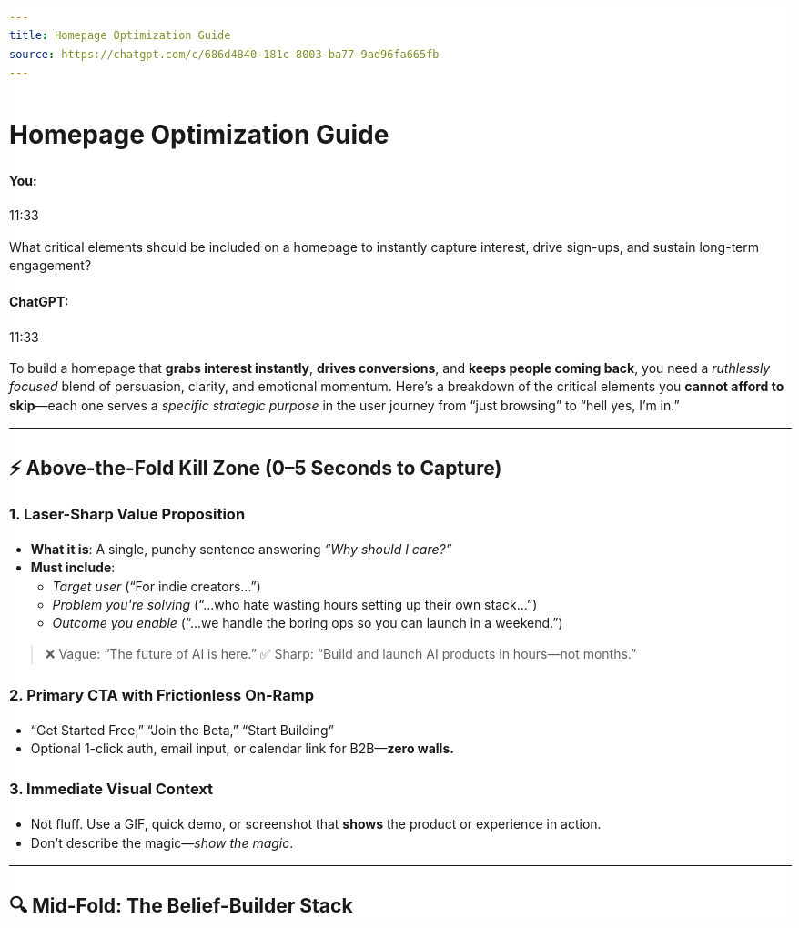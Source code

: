 ```yaml
---
title: Homepage Optimization Guide
source: https://chatgpt.com/c/686d4840-181c-8003-ba77-9ad96fa665fb
---
```


# Homepage Optimization Guide

#### You:
<time datetime="2025-07-08T16:33:03.245Z" title="7/8/2025, 11:33:03 AM">11:33</time>

What critical elements should be included on a homepage to instantly capture interest, drive sign-ups, and sustain long-term engagement?

#### ChatGPT:
<time datetime="2025-07-08T16:33:04.482Z" title="7/8/2025, 11:33:04 AM">11:33</time>

To build a homepage that **grabs interest instantly**, **drives conversions**, and **keeps people coming back**, you need a *ruthlessly focused* blend of persuasion, clarity, and emotional momentum. Here’s a breakdown of the critical elements you **cannot afford to skip**—each one serves a *specific strategic purpose* in the user journey from “just browsing” to “hell yes, I’m in.”

---

## ⚡ Above-the-Fold Kill Zone (0–5 Seconds to Capture)

### 1. **Laser-Sharp Value Proposition**

- **What it is**: A single, punchy sentence answering *“Why should I care?”*
- **Must include**:
  - *Target user* (“For indie creators...”)
  - *Problem you're solving* (“...who hate wasting hours setting up their own stack...”)
  - *Outcome you enable* (“...we handle the boring ops so you can launch in a weekend.”)

> ❌ Vague: “The future of AI is here.”
> ✅ Sharp: “Build and launch AI products in hours—not months.”

### 2. **Primary CTA with Frictionless On-Ramp**

- “Get Started Free,” “Join the Beta,” “Start Building”
- Optional 1-click auth, email input, or calendar link for B2B—**zero walls.**

### 3. **Immediate Visual Context**

- Not fluff. Use a GIF, quick demo, or screenshot that **shows** the product or experience in action.
- Don’t describe the magic—*show the magic*.

---

## 🔍 Mid-Fold: The Belief-Builder Stack
